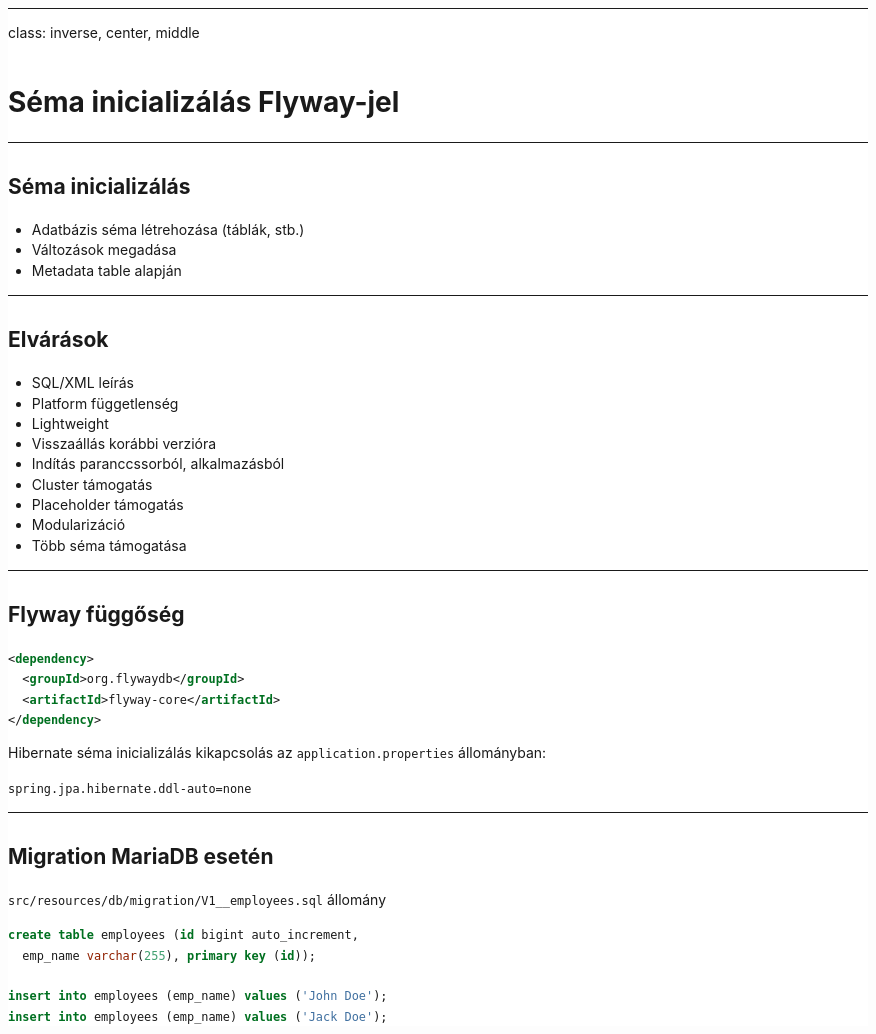 
---

class: inverse, center, middle

# Séma inicializálás Flyway-jel

---

## Séma inicializálás

* Adatbázis séma létrehozása (táblák, stb.)
* Változások megadása
* Metadata table alapján  

---

## Elvárások

* SQL/XML leírás
* Platform függetlenség
* Lightweight
* Visszaállás korábbi verzióra
* Indítás paranccssorból, alkalmazásból
* Cluster támogatás
* Placeholder támogatás
* Modularizáció
* Több séma támogatása

---

## Flyway függőség

```xml
<dependency>
  <groupId>org.flywaydb</groupId>
  <artifactId>flyway-core</artifactId>
</dependency>
```

Hibernate séma inicializálás kikapcsolás az
`application.properties` állományban:

```properties
spring.jpa.hibernate.ddl-auto=none
```

---

## Migration MariaDB esetén

`src/resources/db/migration/V1__employees.sql` állomány

```sql
create table employees (id bigint auto_increment,
  emp_name varchar(255), primary key (id));

insert into employees (emp_name) values ('John Doe');
insert into employees (emp_name) values ('Jack Doe');
```
